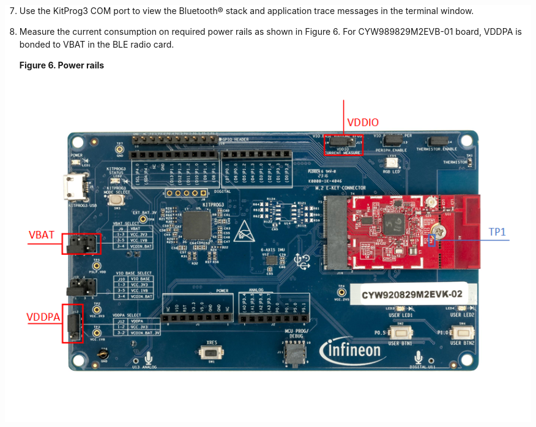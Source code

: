 7. Use the KitProg3 COM port to view the Bluetooth&reg; stack and application trace messages in the terminal window.

8. Measure the current consumption on required power rails as shown in Figure 6. For CYW989829M2EVB-01 board, VDDPA is bonded to VBAT in the BLE radio card. 


   **Figure 6. Power rails**

   ![](images/power_rails.png)